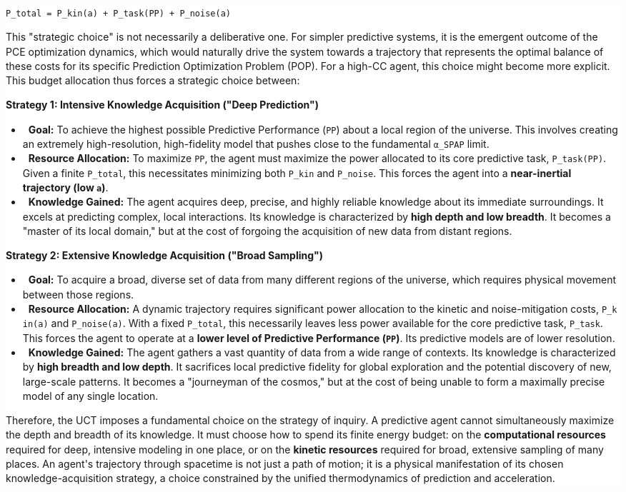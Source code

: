 `P_total = P_kin(a) + P_task(PP) + P_noise(a)`

This "strategic choice" is not necessarily a deliberative one. For simpler predictive systems, it is the emergent outcome of the PCE optimization dynamics, which would naturally drive the system towards a trajectory that represents the optimal balance of these costs for its specific Prediction Optimization Problem (POP). For a high-CC agent, this choice might become more explicit. This budget allocation thus forces a strategic choice between:

**Strategy 1: Intensive Knowledge Acquisition ("Deep Prediction")**

*   **Goal:** To achieve the highest possible Predictive Performance (`PP`) about a local region of the universe. This involves creating an extremely high-resolution, high-fidelity model that pushes close to the fundamental `α_SPAP` limit.
*   **Resource Allocation:** To maximize `PP`, the agent must maximize the power allocated to its core predictive task, `P_task(PP)`. Given a finite `P_total`, this necessitates minimizing both `P_kin` and `P_noise`. This forces the agent into a **near-inertial trajectory (low `a`)**.
*   **Knowledge Gained:** The agent acquires deep, precise, and highly reliable knowledge about its immediate surroundings. It excels at predicting complex, local interactions. Its knowledge is characterized by **high depth and low breadth**. It becomes a "master of its local domain," but at the cost of forgoing the acquisition of new data from distant regions.

**Strategy 2: Extensive Knowledge Acquisition ("Broad Sampling")**

*   **Goal:** To acquire a broad, diverse set of data from many different regions of the universe, which requires physical movement between those regions.
*   **Resource Allocation:** A dynamic trajectory requires significant power allocation to the kinetic and noise-mitigation costs, `P_kin(a)` and `P_noise(a)`. With a fixed `P_total`, this necessarily leaves less power available for the core predictive task, `P_task`. This forces the agent to operate at a **lower level of Predictive Performance (`PP`)**. Its predictive models are of lower resolution.
*   **Knowledge Gained:** The agent gathers a vast quantity of data from a wide range of contexts. Its knowledge is characterized by **high breadth and low depth**. It sacrifices local predictive fidelity for global exploration and the potential discovery of new, large-scale patterns. It becomes a "journeyman of the cosmos," but at the cost of being unable to form a maximally precise model of any single location.


Therefore, the UCT imposes a fundamental choice on the strategy of inquiry. A predictive agent cannot simultaneously maximize the depth and breadth of its knowledge. It must choose how to spend its finite energy budget: on the **computational resources** required for deep, intensive modeling in one place, or on the **kinetic resources** required for broad, extensive sampling of many places. An agent's trajectory through spacetime is not just a path of motion; it is a physical manifestation of its chosen knowledge-acquisition strategy, a choice constrained by the unified thermodynamics of prediction and acceleration.
